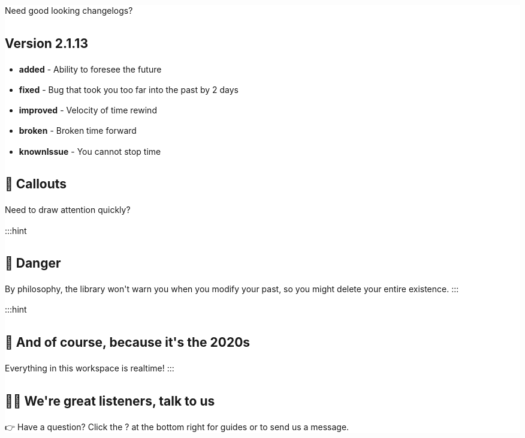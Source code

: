 Need good looking changelogs?

## Version 2.1.13

*   **added** - Ability to foresee the future

*   **fixed** - Bug that took you too far into the past by 2 days

*   **improved** - Velocity of time rewind

*   **broken** - Broken time forward

*   **knownIssue** - You cannot stop time

## 📣 Callouts

Need to draw attention quickly?

:::hint
## 🔴 Danger

By philosophy, the library won't warn you when you modify your past, so you might delete your entire existence.
:::

:::hint
## 🔮 And of course, because it's the 2020s

Everything in this workspace is realtime!
:::

## 🧞‍♀️ We're great listeners, talk to us

👉 Have a question? Click the ? at the bottom right for guides or to send us a message.

